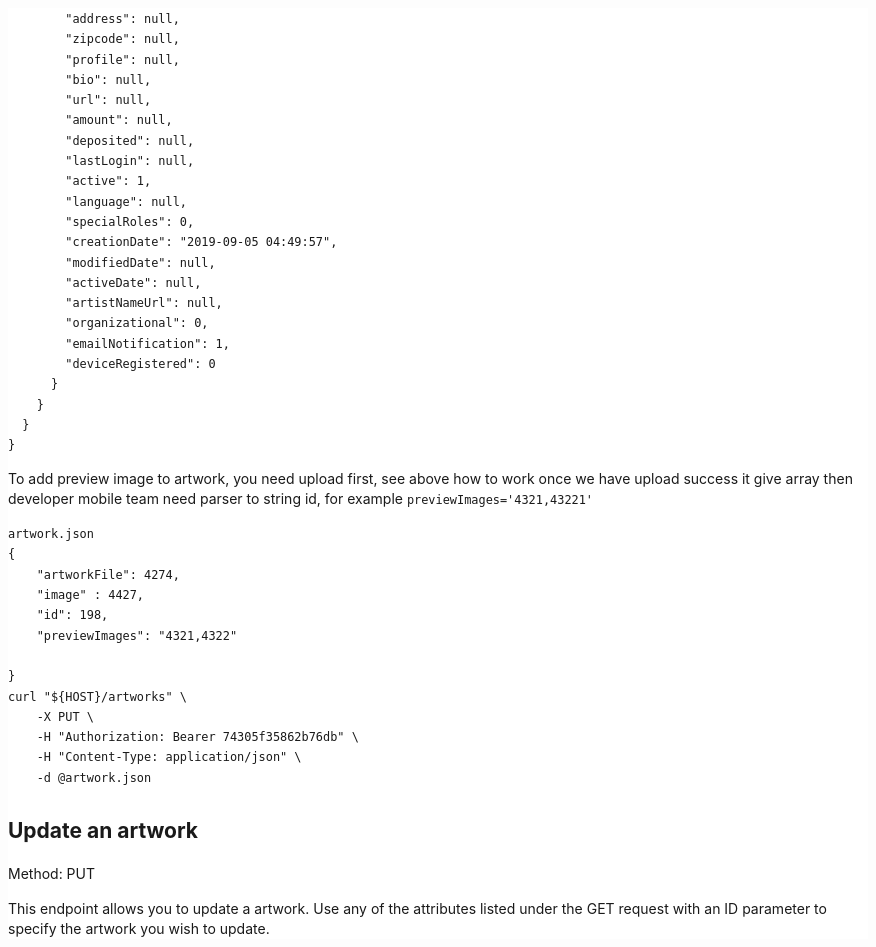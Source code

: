 ``` 
        "address": null,
        "zipcode": null,
        "profile": null,
        "bio": null,
        "url": null,
        "amount": null,
        "deposited": null,
        "lastLogin": null,
        "active": 1,
        "language": null,
        "specialRoles": 0,
        "creationDate": "2019-09-05 04:49:57",
        "modifiedDate": null,
        "activeDate": null,
        "artistNameUrl": null,
        "organizational": 0,
        "emailNotification": 1,
        "deviceRegistered": 0
      }
    }
  }
}
```

To add preview image to artwork, you need upload first, see above how to work once we have upload success it give array 
then developer mobile team need parser to string id, for example `previewImages='4321,43221'`

```
artwork.json
{
    "artworkFile": 4274,
    "image" : 4427,
    "id": 198,
	"previewImages": "4321,4322"

}
curl "${HOST}/artworks" \
    -X PUT \
    -H "Authorization: Bearer 74305f35862b76db" \
    -H "Content-Type: application/json" \
    -d @artwork.json
```

## Update an artwork

Method: PUT

This endpoint allows you to update a artwork. 
Use any of the attributes listed under the GET request with an ID parameter to specify the artwork you wish to update.
